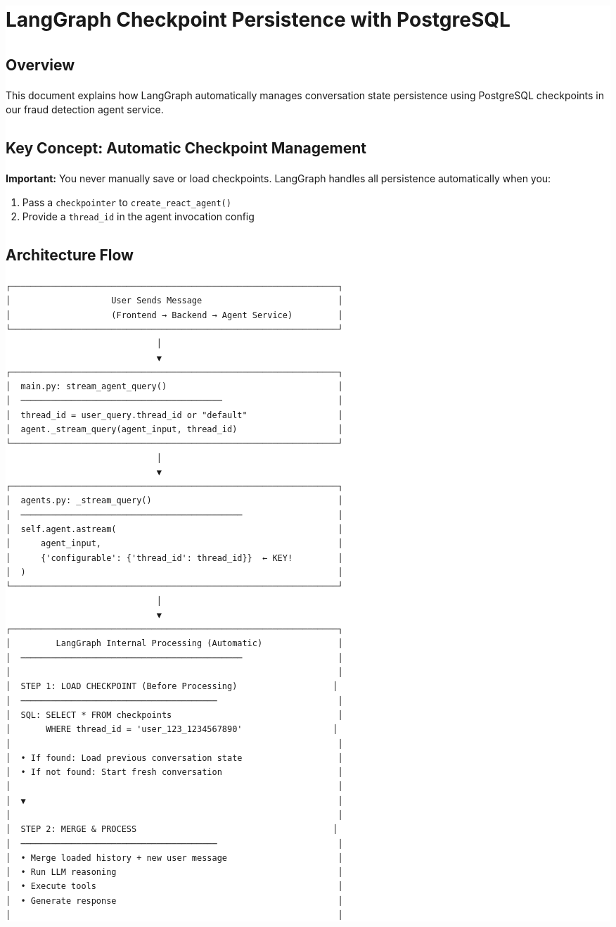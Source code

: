 # LangGraph Checkpoint Persistence with PostgreSQL

## Overview

This document explains how LangGraph automatically manages conversation state persistence using PostgreSQL checkpoints in our fraud detection agent service.

## Key Concept: Automatic Checkpoint Management

**Important:** You never manually save or load checkpoints. LangGraph handles all persistence automatically when you:
1. Pass a `checkpointer` to `create_react_agent()`
2. Provide a `thread_id` in the agent invocation config

## Architecture Flow

```
┌─────────────────────────────────────────────────────────────────┐
│                    User Sends Message                           │
│                    (Frontend → Backend → Agent Service)         │
└─────────────────────────────────────────────────────────────────┘
                              │
                              ▼
┌─────────────────────────────────────────────────────────────────┐
│  main.py: stream_agent_query()                                  │
│  ────────────────────────────────────────                       │
│  thread_id = user_query.thread_id or "default"                  │
│  agent._stream_query(agent_input, thread_id)                    │
└─────────────────────────────────────────────────────────────────┘
                              │
                              ▼
┌─────────────────────────────────────────────────────────────────┐
│  agents.py: _stream_query()                                     │
│  ────────────────────────────────────────────                   │
│  self.agent.astream(                                            │
│      agent_input,                                               │
│      {'configurable': {'thread_id': thread_id}}  ← KEY!         │
│  )                                                              │
└─────────────────────────────────────────────────────────────────┘
                              │
                              ▼
┌─────────────────────────────────────────────────────────────────┐
│         LangGraph Internal Processing (Automatic)               │
│  ────────────────────────────────────────────                   │
│                                                                 │
│  STEP 1: LOAD CHECKPOINT (Before Processing)                   │
│  ───────────────────────────────────────                        │
│  SQL: SELECT * FROM checkpoints                                 │
│       WHERE thread_id = 'user_123_1234567890'                  │
│                                                                 │
│  • If found: Load previous conversation state                   │
│  • If not found: Start fresh conversation                       │
│                                                                 │
│  ▼                                                              │
│                                                                 │
│  STEP 2: MERGE & PROCESS                                       │
│  ───────────────────────────────────────                        │
│  • Merge loaded history + new user message                      │
│  • Run LLM reasoning                                            │
│  • Execute tools                                                │
│  • Generate response                                            │
│                                                                 │
```